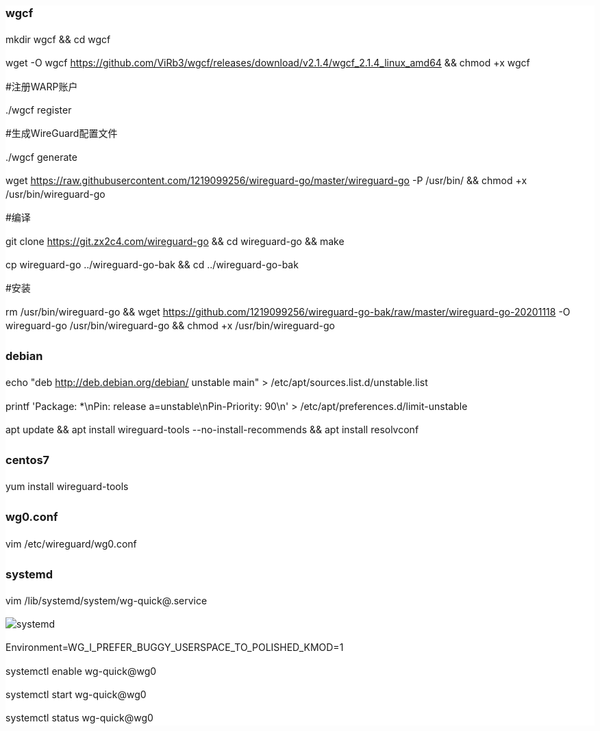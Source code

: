 ﻿### wgcf

mkdir wgcf && cd wgcf

wget -O wgcf https://github.com/ViRb3/wgcf/releases/download/v2.1.4/wgcf_2.1.4_linux_amd64 && chmod +x wgcf

#注册WARP账户

./wgcf register

#生成WireGuard配置文件

./wgcf generate

wget https://raw.githubusercontent.com/1219099256/wireguard-go/master/wireguard-go -P /usr/bin/ && chmod +x /usr/bin/wireguard-go

#编译

git clone https://git.zx2c4.com/wireguard-go && cd wireguard-go && make

cp wireguard-go ../wireguard-go-bak && cd ../wireguard-go-bak

#安装

rm /usr/bin/wireguard-go && wget https://github.com/1219099256/wireguard-go-bak/raw/master/wireguard-go-20201118 -O wireguard-go /usr/bin/wireguard-go  && chmod +x /usr/bin/wireguard-go

### debian

echo "deb http://deb.debian.org/debian/ unstable main" > /etc/apt/sources.list.d/unstable.list

printf 'Package: *\nPin: release a=unstable\nPin-Priority: 90\n' > /etc/apt/preferences.d/limit-unstable

apt update && apt install wireguard-tools --no-install-recommends && apt install resolvconf

### centos7

yum install wireguard-tools

### wg0.conf

vim /etc/wireguard/wg0.conf

### systemd

vim /lib/systemd/system/wg-quick@.service

![systemd](https://github.com/1219099256/wireguard-go/raw/master/systemd.png)

Environment=WG_I_PREFER_BUGGY_USERSPACE_TO_POLISHED_KMOD=1

systemctl enable wg-quick@wg0

systemctl start wg-quick@wg0

systemctl status wg-quick@wg0
